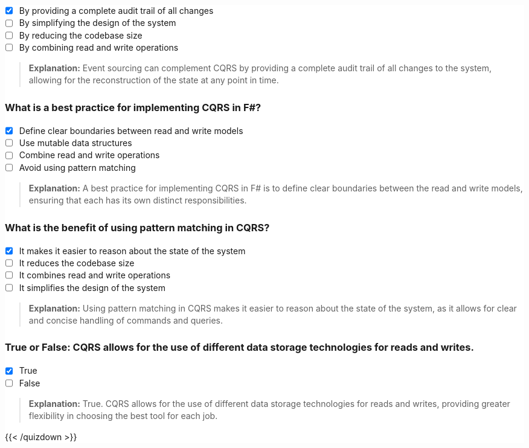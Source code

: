 - [x] By providing a complete audit trail of all changes
- [ ] By simplifying the design of the system
- [ ] By reducing the codebase size
- [ ] By combining read and write operations

> **Explanation:** Event sourcing can complement CQRS by providing a complete audit trail of all changes to the system, allowing for the reconstruction of the state at any point in time.

### What is a best practice for implementing CQRS in F#?

- [x] Define clear boundaries between read and write models
- [ ] Use mutable data structures
- [ ] Combine read and write operations
- [ ] Avoid using pattern matching

> **Explanation:** A best practice for implementing CQRS in F# is to define clear boundaries between the read and write models, ensuring that each has its own distinct responsibilities.

### What is the benefit of using pattern matching in CQRS?

- [x] It makes it easier to reason about the state of the system
- [ ] It reduces the codebase size
- [ ] It combines read and write operations
- [ ] It simplifies the design of the system

> **Explanation:** Using pattern matching in CQRS makes it easier to reason about the state of the system, as it allows for clear and concise handling of commands and queries.

### True or False: CQRS allows for the use of different data storage technologies for reads and writes.

- [x] True
- [ ] False

> **Explanation:** True. CQRS allows for the use of different data storage technologies for reads and writes, providing greater flexibility in choosing the best tool for each job.

{{< /quizdown >}}
